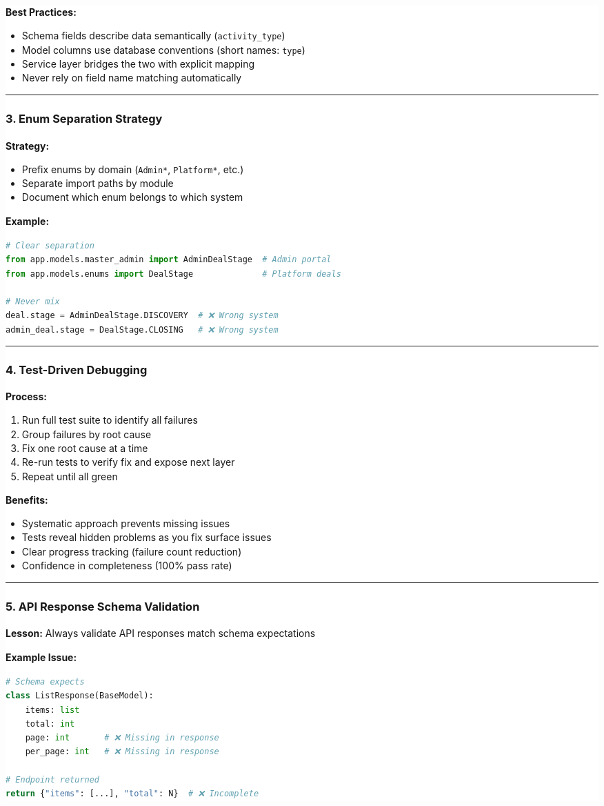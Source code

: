 **Best Practices:**
- Schema fields describe data semantically (`activity_type`)
- Model columns use database conventions (short names: `type`)
- Service layer bridges the two with explicit mapping
- Never rely on field name matching automatically

---

### 3. Enum Separation Strategy
**Strategy:**
- Prefix enums by domain (`Admin*`, `Platform*`, etc.)
- Separate import paths by module
- Document which enum belongs to which system

**Example:**
```python
# Clear separation
from app.models.master_admin import AdminDealStage  # Admin portal
from app.models.enums import DealStage              # Platform deals

# Never mix
deal.stage = AdminDealStage.DISCOVERY  # ❌ Wrong system
admin_deal.stage = DealStage.CLOSING   # ❌ Wrong system
```

---

### 4. Test-Driven Debugging
**Process:**
1. Run full test suite to identify all failures
2. Group failures by root cause
3. Fix one root cause at a time
4. Re-run tests to verify fix and expose next layer
5. Repeat until all green

**Benefits:**
- Systematic approach prevents missing issues
- Tests reveal hidden problems as you fix surface issues
- Clear progress tracking (failure count reduction)
- Confidence in completeness (100% pass rate)

---

### 5. API Response Schema Validation
**Lesson:** Always validate API responses match schema expectations

**Example Issue:**
```python
# Schema expects
class ListResponse(BaseModel):
    items: list
    total: int
    page: int       # ❌ Missing in response
    per_page: int   # ❌ Missing in response

# Endpoint returned
return {"items": [...], "total": N}  # ❌ Incomplete
```
